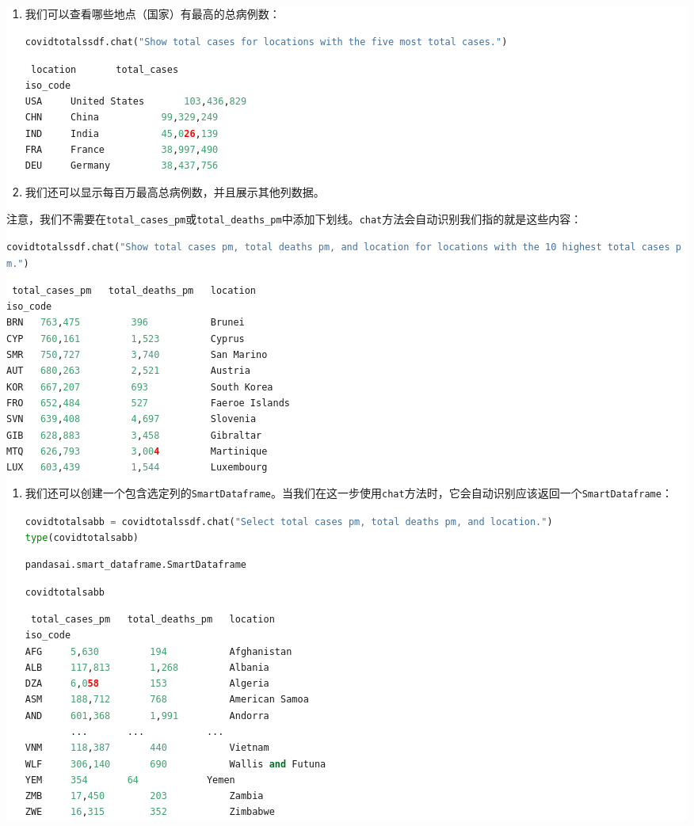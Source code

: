 1.  我们可以查看哪些地点（国家）有最高的总病例数：

    ```py
    covidtotalssdf.chat("Show total cases for locations with the five most total cases.") 
    ```

    ```py
     location		total_cases
    iso_code                           
    USA		United States		103,436,829
    CHN		China			99,329,249
    IND		India			45,026,139
    FRA		France			38,997,490
    DEU		Germany			38,437,756 
    ```

1.  我们还可以显示每百万最高总病例数，并且展示其他列数据。

注意，我们不需要在`total_cases_pm`或`total_deaths_pm`中添加下划线。`chat`方法会自动识别我们指的就是这些内容：

```py
covidtotalssdf.chat("Show total cases pm, total deaths pm, and location for locations with the 10 highest total cases pm.") 
```

```py
 total_cases_pm	  total_deaths_pm	location
iso_code                                                
BRN	  763,475		  396			Brunei
CYP	  760,161		  1,523			Cyprus
SMR	  750,727		  3,740			San Marino
AUT	  680,263		  2,521			Austria
KOR	  667,207		  693			South Korea
FRO	  652,484		  527			Faeroe Islands
SVN	  639,408		  4,697			Slovenia
GIB	  628,883		  3,458			Gibraltar
MTQ	  626,793		  3,004			Martinique
LUX	  603,439		  1,544			Luxembourg 
```

1.  我们还可以创建一个包含选定列的`SmartDataframe`。当我们在这一步使用`chat`方法时，它会自动识别应该返回一个`SmartDataframe`：

    ```py
    covidtotalsabb = covidtotalssdf.chat("Select total cases pm, total deaths pm, and location.")
    type(covidtotalsabb) 
    ```

    ```py
    pandasai.smart_dataframe.SmartDataframe 
    ```

    ```py
    covidtotalsabb 
    ```

    ```py
     total_cases_pm	  total_deaths_pm	location
    iso_code                                                   
    AFG		5,630		  194			Afghanistan
    ALB		117,813		  1,268			Albania
    DZA		6,058		  153			Algeria
    ASM		188,712		  768			American Samoa
    AND		601,368		  1,991			Andorra
    		...		  ...			...
    VNM		118,387		  440			Vietnam
    WLF		306,140		  690			Wallis and Futuna
    YEM		354		  64			Yemen
    ZMB		17,450		  203			Zambia
    ZWE		16,315		  352			Zimbabwe